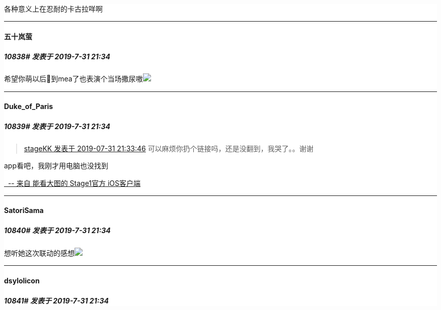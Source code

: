 


各种意义上在忍耐的卡古拉咩啊







-----

####  五十岚萤  
##### 10838#       发表于 2019-7-31 21:34




希望你萌以后👅到mea了也表演个当场撒尿嗷<img src="https://static.saraba1st.com/image/smiley/face2017/067.png" referrerpolicy="no-referrer">







-----

####  Duke_of_Paris  
##### 10839#       发表于 2019-7-31 21:34



<blockquote><a href="httphttps://bbs.saraba1st.com/2b/forum.php?mod=redirect&amp;goto=findpost&amp;pid=44741677&amp;ptid=1848341" target="_blank">stageKK 发表于 2019-07-31 21:33:46</a>
可以麻烦你扔个链接吗，还是没翻到，我哭了。。谢谢</blockquote>app看吧，我刚才用电脑也没找到

[  -- 来自 能看大图的 Stage1官方 iOS客户端](https://itunes.apple.com/fi/app/saraba1st/id1221237470?mt=8)







-----

####  SatoriSama  
##### 10840#       发表于 2019-7-31 21:34




想听她这次联动的感想<img src="https://static.saraba1st.com/image/smiley/face2017/065.png" referrerpolicy="no-referrer">







-----

####  dsylolicon  
##### 10841#       发表于 2019-7-31 21:34

